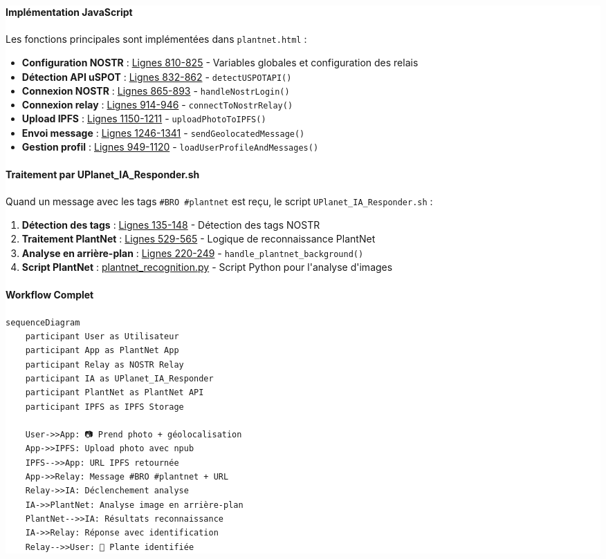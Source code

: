 #### Implémentation JavaScript

Les fonctions principales sont implémentées dans `plantnet.html` :

- **Configuration NOSTR** : [Lignes 810-825](https://github.com/papiche/UPlanet/blob/main/earth/plantnet.html#L810-L825) - Variables globales et configuration des relais
- **Détection API uSPOT** : [Lignes 832-862](https://github.com/papiche/UPlanet/blob/main/earth/plantnet.html#L832-L862) - `detectUSPOTAPI()` 
- **Connexion NOSTR** : [Lignes 865-893](https://github.com/papiche/UPlanet/blob/main/earth/plantnet.html#L865-L893) - `handleNostrLogin()`
- **Connexion relay** : [Lignes 914-946](https://github.com/papiche/UPlanet/blob/main/earth/plantnet.html#L914-L946) - `connectToNostrRelay()`
- **Upload IPFS** : [Lignes 1150-1211](https://github.com/papiche/UPlanet/blob/main/earth/plantnet.html#L1150-L1211) - `uploadPhotoToIPFS()`
- **Envoi message** : [Lignes 1246-1341](https://github.com/papiche/UPlanet/blob/main/earth/plantnet.html#L1246-L1341) - `sendGeolocatedMessage()`
- **Gestion profil** : [Lignes 949-1120](https://github.com/papiche/UPlanet/blob/main/earth/plantnet.html#L949-L1120) - `loadUserProfileAndMessages()`

#### Traitement par UPlanet_IA_Responder.sh

Quand un message avec les tags `#BRO #plantnet` est reçu, le script `UPlanet_IA_Responder.sh` :

1. **Détection des tags** : [Lignes 135-148](https://github.com/papiche/Astroport.ONE/blob/master/IA/UPlanet_IA_Responder.sh#L135-L148) - Détection des tags NOSTR
2. **Traitement PlantNet** : [Lignes 529-565](https://github.com/papiche/Astroport.ONE/blob/master/IA/UPlanet_IA_Responder.sh#L529-L565) - Logique de reconnaissance PlantNet
3. **Analyse en arrière-plan** : [Lignes 220-249](https://github.com/papiche/Astroport.ONE/blob/master/IA/UPlanet_IA_Responder.sh#L220-L249) - `handle_plantnet_background()`
4. **Script PlantNet** : [plantnet_recognition.py](https://github.com/papiche/Astroport.ONE/blob/master/IA/plantnet_recognition.py) - Script Python pour l'analyse d'images

#### Workflow Complet

```mermaid
sequenceDiagram
    participant User as Utilisateur
    participant App as PlantNet App
    participant Relay as NOSTR Relay
    participant IA as UPlanet_IA_Responder
    participant PlantNet as PlantNet API
    participant IPFS as IPFS Storage
    
    User->>App: 📷 Prend photo + géolocalisation
    App->>IPFS: Upload photo avec npub
    IPFS-->>App: URL IPFS retournée
    App->>Relay: Message #BRO #plantnet + URL
    Relay->>IA: Déclenchement analyse
    IA->>PlantNet: Analyse image en arrière-plan
    PlantNet-->>IA: Résultats reconnaissance
    IA->>Relay: Réponse avec identification
    Relay-->>User: 🌿 Plante identifiée
```
